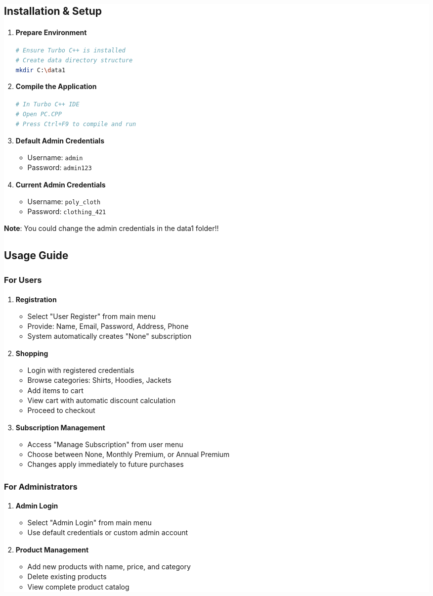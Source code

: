 ## Installation & Setup

1. **Prepare Environment**
   ```bash
   # Ensure Turbo C++ is installed
   # Create data directory structure
   mkdir C:\data1
   ```

2. **Compile the Application**
   ```bash
   # In Turbo C++ IDE
   # Open PC.CPP
   # Press Ctrl+F9 to compile and run
   ```

3. **Default Admin Credentials**
   - Username: `admin`
   - Password: `admin123`
   
4. **Current Admin Credentials**
   - Username: `poly_cloth`
   - Password: `clothing_421`
   
**Note**: You could change the admin credentials in the data1 folder!!

## Usage Guide

### For Users

1. **Registration**
   - Select "User Register" from main menu
   - Provide: Name, Email, Password, Address, Phone
   - System automatically creates "None" subscription

2. **Shopping**
   - Login with registered credentials
   - Browse categories: Shirts, Hoodies, Jackets
   - Add items to cart
   - View cart with automatic discount calculation
   - Proceed to checkout

3. **Subscription Management**
   - Access "Manage Subscription" from user menu
   - Choose between None, Monthly Premium, or Annual Premium
   - Changes apply immediately to future purchases

### For Administrators

1. **Admin Login**
   - Select "Admin Login" from main menu
   - Use default credentials or custom admin account

2. **Product Management**
   - Add new products with name, price, and category
   - Delete existing products
   - View complete product catalog

